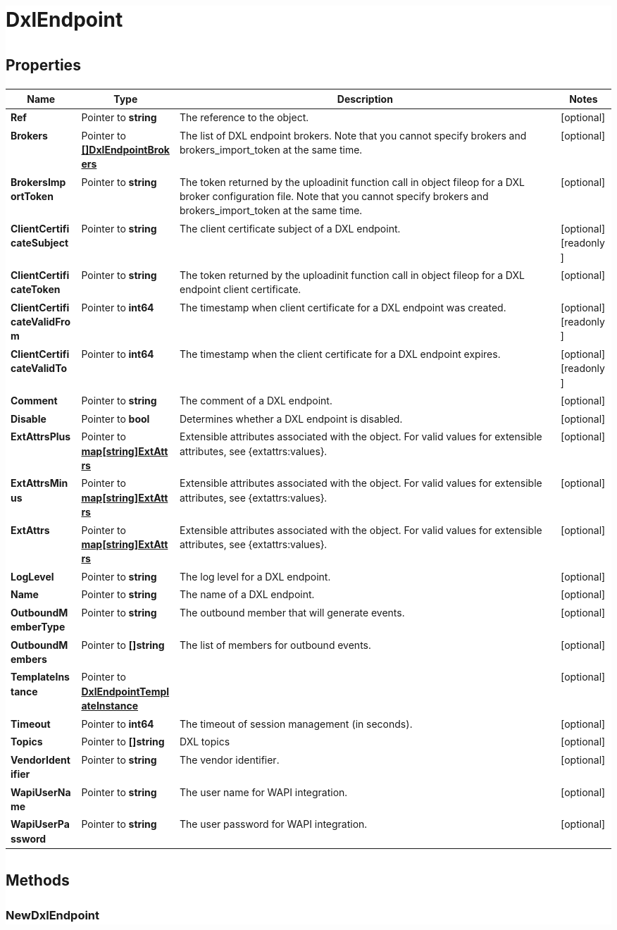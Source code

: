 # DxlEndpoint

## Properties

Name | Type | Description | Notes
------------ | ------------- | ------------- | -------------
**Ref** | Pointer to **string** | The reference to the object. | [optional] 
**Brokers** | Pointer to [**[]DxlEndpointBrokers**](DxlEndpointBrokers.md) | The list of DXL endpoint brokers. Note that you cannot specify brokers and brokers_import_token at the same time. | [optional] 
**BrokersImportToken** | Pointer to **string** | The token returned by the uploadinit function call in object fileop for a DXL broker configuration file. Note that you cannot specify brokers and brokers_import_token at the same time. | [optional] 
**ClientCertificateSubject** | Pointer to **string** | The client certificate subject of a DXL endpoint. | [optional] [readonly] 
**ClientCertificateToken** | Pointer to **string** | The token returned by the uploadinit function call in object fileop for a DXL endpoint client certificate. | [optional] 
**ClientCertificateValidFrom** | Pointer to **int64** | The timestamp when client certificate for a DXL endpoint was created. | [optional] [readonly] 
**ClientCertificateValidTo** | Pointer to **int64** | The timestamp when the client certificate for a DXL endpoint expires. | [optional] [readonly] 
**Comment** | Pointer to **string** | The comment of a DXL endpoint. | [optional] 
**Disable** | Pointer to **bool** | Determines whether a DXL endpoint is disabled. | [optional] 
**ExtAttrsPlus** | Pointer to [**map[string]ExtAttrs**](ExtAttrs.md) | Extensible attributes associated with the object. For valid values for extensible attributes, see {extattrs:values}. | [optional] 
**ExtAttrsMinus** | Pointer to [**map[string]ExtAttrs**](ExtAttrs.md) | Extensible attributes associated with the object. For valid values for extensible attributes, see {extattrs:values}. | [optional] 
**ExtAttrs** | Pointer to [**map[string]ExtAttrs**](ExtAttrs.md) | Extensible attributes associated with the object. For valid values for extensible attributes, see {extattrs:values}. | [optional] 
**LogLevel** | Pointer to **string** | The log level for a DXL endpoint. | [optional] 
**Name** | Pointer to **string** | The name of a DXL endpoint. | [optional] 
**OutboundMemberType** | Pointer to **string** | The outbound member that will generate events. | [optional] 
**OutboundMembers** | Pointer to **[]string** | The list of members for outbound events. | [optional] 
**TemplateInstance** | Pointer to [**DxlEndpointTemplateInstance**](DxlEndpointTemplateInstance.md) |  | [optional] 
**Timeout** | Pointer to **int64** | The timeout of session management (in seconds). | [optional] 
**Topics** | Pointer to **[]string** | DXL topics | [optional] 
**VendorIdentifier** | Pointer to **string** | The vendor identifier. | [optional] 
**WapiUserName** | Pointer to **string** | The user name for WAPI integration. | [optional] 
**WapiUserPassword** | Pointer to **string** | The user password for WAPI integration. | [optional] 

## Methods

### NewDxlEndpoint
